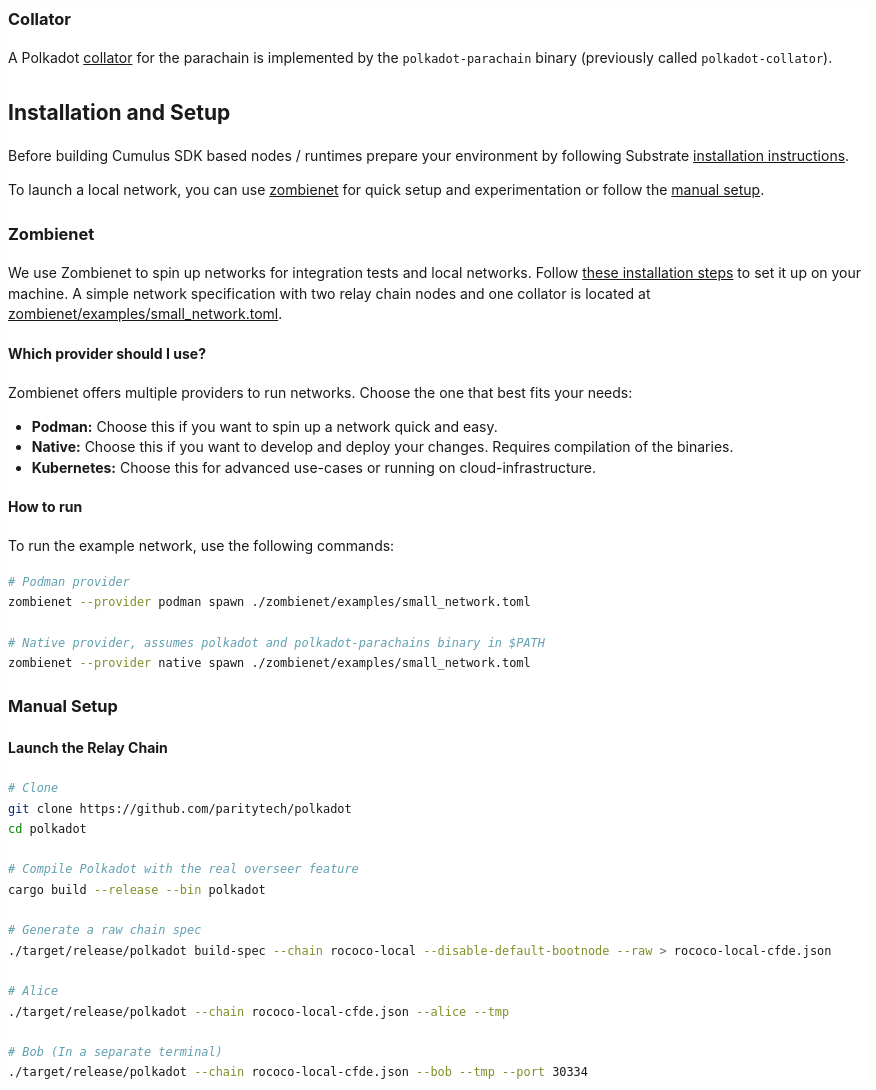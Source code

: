 ### Collator

A Polkadot [collator](https://wiki.polkadot.network/docs/en/learn-collator) for the parachain is
implemented by the `polkadot-parachain` binary (previously called `polkadot-collator`).

## Installation and Setup
Before building Cumulus SDK based nodes / runtimes prepare your environment by following Substrate [installation instructions](https://docs.substrate.io/main-docs/install/).

To launch a local network, you can use [zombienet](https://github.com/paritytech/zombienet) for quick setup and experimentation or follow the [manual setup](#manual-setup).

### Zombienet
We use Zombienet to spin up networks for integration tests and local networks. Follow [these installation steps](https://github.com/paritytech/zombienet#requirements-by-provider) to set it up on your machine.
A simple network specification with two relay chain nodes and one collator is located at [zombienet/examples/small_network.toml](zombienet/examples/small_network.toml).


#### Which provider should I use?
Zombienet offers multiple providers to run networks. Choose the one that best fits your needs:
- **Podman:** Choose this if you want to spin up a network quick and easy.
- **Native:** Choose this if you want to develop and deploy your changes. Requires compilation of the binaries.
- **Kubernetes:** Choose this for advanced use-cases or running on cloud-infrastructure.

#### How to run
To run the example network, use the following commands:

```bash
# Podman provider
zombienet --provider podman spawn ./zombienet/examples/small_network.toml

# Native provider, assumes polkadot and polkadot-parachains binary in $PATH
zombienet --provider native spawn ./zombienet/examples/small_network.toml
```

### Manual Setup
#### Launch the Relay Chain

```bash
# Clone
git clone https://github.com/paritytech/polkadot
cd polkadot

# Compile Polkadot with the real overseer feature
cargo build --release --bin polkadot

# Generate a raw chain spec
./target/release/polkadot build-spec --chain rococo-local --disable-default-bootnode --raw > rococo-local-cfde.json

# Alice
./target/release/polkadot --chain rococo-local-cfde.json --alice --tmp

# Bob (In a separate terminal)
./target/release/polkadot --chain rococo-local-cfde.json --bob --tmp --port 30334
```
